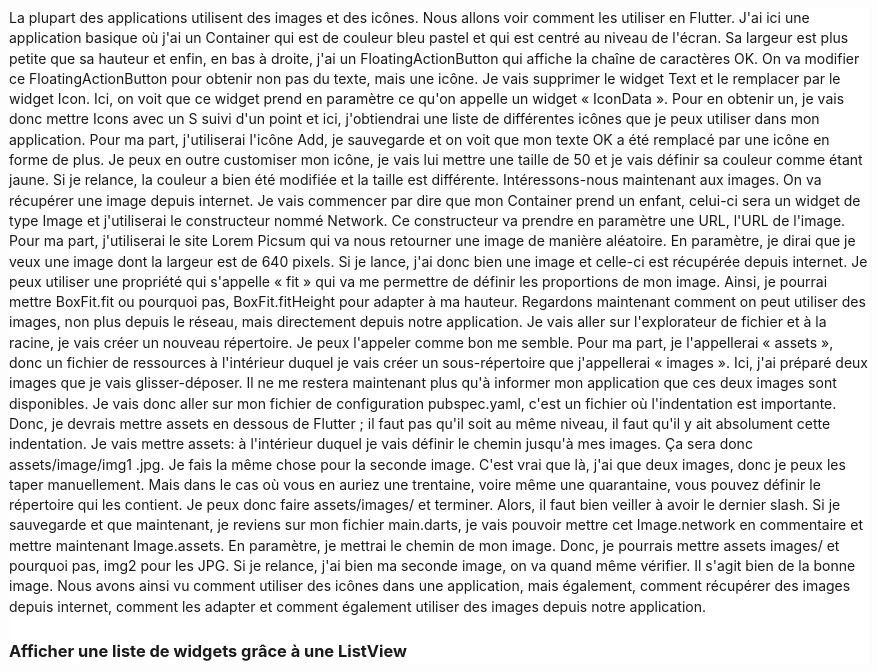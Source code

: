 La plupart des applications utilisent des images et des icônes. Nous allons voir comment les utiliser en Flutter. J'ai ici une application basique où j'ai un Container qui est de couleur bleu pastel et qui est centré au niveau de l'écran. Sa largeur est plus petite que sa hauteur et enfin, en bas à droite, j'ai un FloatingActionButton qui affiche la chaîne de caractères OK. On va modifier ce FloatingActionButton pour obtenir non pas du texte, mais une icône. Je vais supprimer le widget Text et le remplacer par le widget Icon. Ici, on voit que ce widget prend en paramètre ce qu'on appelle un widget « IconData ». Pour en obtenir un, je vais donc mettre Icons avec un S suivi d'un point et ici, j'obtiendrai une liste de différentes icônes que je peux utiliser dans mon application. Pour ma part, j'utiliserai l'icône Add, je sauvegarde et on voit que mon texte OK a été remplacé par une icône en forme de plus. Je peux en outre customiser mon icône, je vais lui mettre une taille de 50 et je vais définir sa couleur comme étant jaune. Si je relance, la couleur a bien été modifiée et la taille est différente. Intéressons-nous maintenant aux images. On va récupérer une image depuis internet. Je vais commencer par dire que mon Container prend un enfant, celui-ci sera un widget de type Image et j'utiliserai le constructeur nommé Network. Ce constructeur va prendre en paramètre une URL, l'URL de l'image. Pour ma part, j'utiliserai le site Lorem Picsum qui va nous retourner une image de manière aléatoire. En paramètre, je dirai que je veux une image dont la largeur est de 640 pixels. Si je lance, j'ai donc bien une image et celle-ci est récupérée depuis internet. Je peux utiliser une propriété qui s'appelle « fit » qui va me permettre de définir les proportions de mon image. Ainsi, je pourrai mettre BoxFit.fit ou pourquoi pas, BoxFit.fitHeight pour adapter à ma hauteur. Regardons maintenant comment on peut utiliser des images, non plus depuis le réseau, mais directement depuis notre application. Je vais aller sur l'explorateur de fichier et à la racine, je vais créer un nouveau répertoire. Je peux l'appeler comme bon me semble. Pour ma part, je l'appellerai « assets », donc un fichier de ressources à l'intérieur duquel je vais créer un sous-répertoire que j'appellerai « images ». Ici, j'ai préparé deux images que je vais glisser-déposer. Il ne me restera maintenant plus qu'à informer mon application que ces deux images sont disponibles. Je vais donc aller sur mon fichier de configuration pubspec.yaml, c'est un fichier où l'indentation est importante. Donc, je devrais mettre assets en dessous de Flutter ; il faut pas qu'il soit au même niveau, il faut qu'il y ait absolument cette indentation. Je vais mettre assets: à l'intérieur duquel je vais définir le chemin jusqu'à mes images. Ça sera donc assets/image/img1 .jpg. Je fais la même chose pour la seconde image. C'est vrai que là, j'ai que deux images, donc je peux les taper manuellement. Mais dans le cas où vous en auriez une trentaine, voire même une quarantaine, vous pouvez définir le répertoire qui les contient. Je peux donc faire assets/images/ et terminer. Alors, il faut bien veiller à avoir le dernier slash. Si je sauvegarde et que maintenant, je reviens sur mon fichier main.darts, je vais pouvoir mettre cet Image.network en commentaire et mettre maintenant Image.assets. En paramètre, je mettrai le chemin de mon image. Donc, je pourrais mettre assets images/ et pourquoi pas, img2 pour les JPG. Si je relance, j'ai bien ma seconde image, on va quand même vérifier. Il s'agit bien de la bonne image. Nous avons ainsi vu comment utiliser des icônes dans une application, mais également, comment récupérer des images depuis internet, comment les adapter et comment également utiliser des images depuis notre application.

### Afficher une liste de widgets grâce à une ListView
